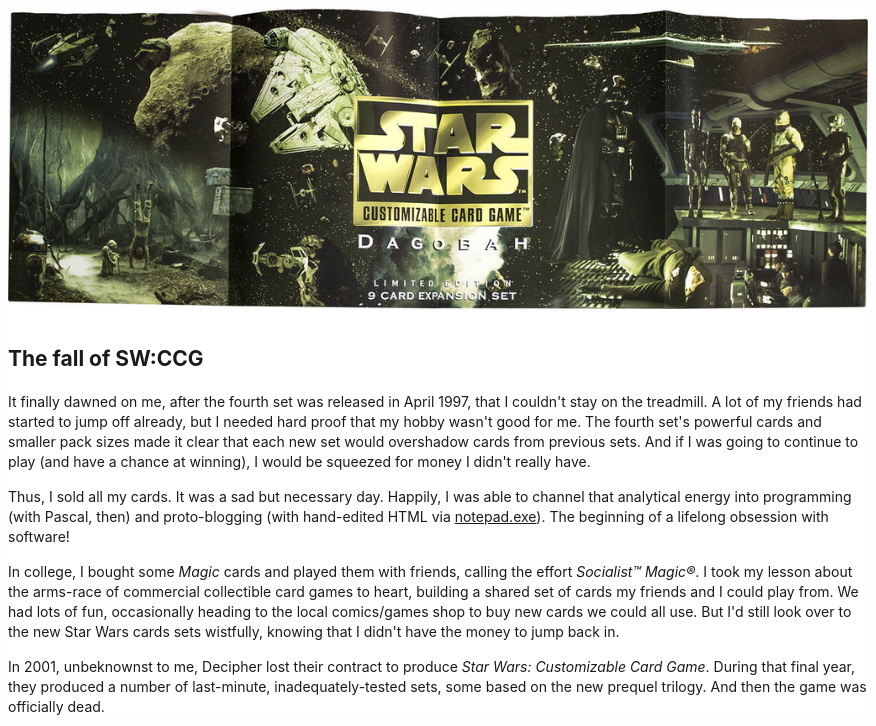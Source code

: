 ![Promotional Poster, Dagobah 1997](../assets/2016/03_mar/star_wars/poster_dagobah.jpg)

## The fall of SW:CCG

It finally dawned on me, after the fourth set was released in April 1997, that I couldn't stay on the treadmill. A lot of my friends had started to jump off already, but I needed hard proof that my hobby wasn't good for me. The fourth set's powerful cards and smaller pack sizes made it clear that each new set would overshadow cards from previous sets. And if I was going to continue to play (and have a chance at winning), I would be squeezed for money I didn't really have.

Thus, I sold all my cards. It was a sad but necessary day. Happily, I was able to channel that analytical energy into programming (with Pascal, then) and proto-blogging (with hand-edited HTML via [notepad.exe](https://en.wikipedia.org/wiki/Notepad_(software))). The beginning of a lifelong obsession with software!

In college, I bought some *Magic* cards and played them with friends, calling the effort *Socialist™ Magic®*. I took my lesson about the arms-race of commercial collectible card games to heart, building a shared set of cards my friends and I could play from. We had lots of fun, occasionally heading to the local comics/games shop to buy new cards we could all use. But I'd still look over to the new Star Wars cards sets wistfully, knowing that I didn't have the money to jump back in.

In 2001, unbeknownst to me, Decipher lost their contract to produce *Star Wars: Customizable Card Game*. During that final year, they produced a number of last-minute, inadequately-tested sets, some based on the new prequel trilogy. And then the game was officially dead.
